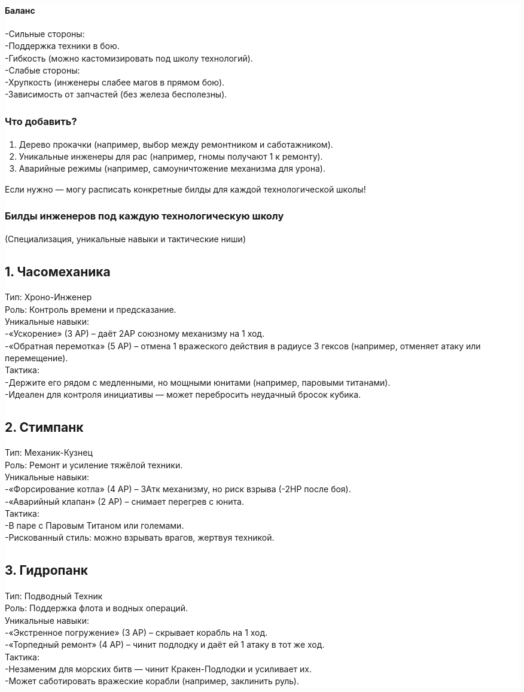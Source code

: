 ####  Баланс  
-Сильные стороны:  
-Поддержка техники в бою.  
-Гибкость (можно кастомизировать под школу технологий).  
-Слабые стороны:  
-Хрупкость (инженеры слабее магов в прямом бою).  
-Зависимость от запчастей (без железа бесполезны).  

### Что добавить?  
1. Дерево прокачки (например, выбор между ремонтником и саботажником).  
2. Уникальные инженеры для рас (например, гномы получают 1 к ремонту).  
3. Аварийные режимы (например, самоуничтожение механизма для урона).  

Если нужно — могу расписать конкретные билды для каждой технологической школы!

###  Билды инженеров под каждую технологическую школу  
(Специализация, уникальные навыки и тактические ниши)  

## 1. Часомеханика  
Тип: Хроно-Инженер  
Роль: Контроль времени и предсказание.  
Уникальные навыки:  
-«Ускорение» (3 АР) – даёт 2АР союзному механизму на 1 ход.  
-«Обратная перемотка» (5 АР) – отмена 1 вражеского действия в радиусе 3 гексов (например, отменяет атаку или перемещение).  
Тактика:  
-Держите его рядом с медленными, но мощными юнитами (например, паровыми титанами).  
-Идеален для контроля инициативы — может перебросить неудачный бросок кубика.  

## 2. Стимпанк  
Тип: Механик-Кузнец  
Роль: Ремонт и усиление тяжёлой техники.  
Уникальные навыки:  
-«Форсирование котла» (4 АР) – 3Атк механизму, но риск взрыва (-2HP после боя).  
-«Аварийный клапан» (2 АР) – снимает перегрев с юнита.  
Тактика:  
-В паре с Паровым Титаном или големами.  
-Рискованный стиль: можно взрывать врагов, жертвуя техникой.  

## 3. Гидропанк  
Тип: Подводный Техник  
Роль: Поддержка флота и водных операций.  
Уникальные навыки:  
-«Экстренное погружение» (3 АР) – скрывает корабль на 1 ход.  
-«Торпедный ремонт» (4 АР) – чинит подлодку и даёт ей 1 атаку в тот же ход.  
Тактика:  
-Незаменим для морских битв — чинит Кракен-Подлодки и усиливает их.  
-Может саботировать вражеские корабли (например, заклинить руль).  
